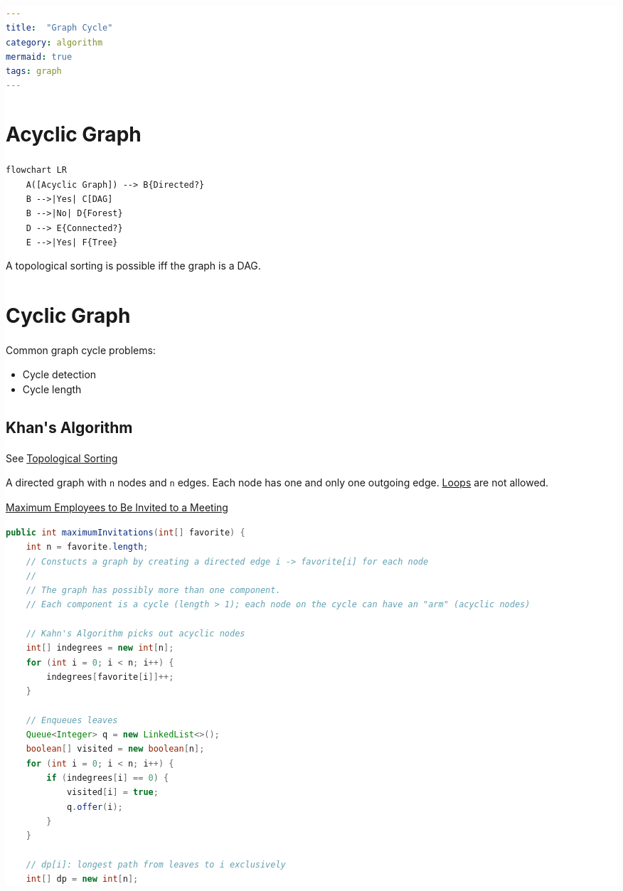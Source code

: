 ```yaml
---
title:  "Graph Cycle"
category: algorithm
mermaid: true
tags: graph
---
```


# Acyclic Graph

```mermaid
flowchart LR
    A([Acyclic Graph]) --> B{Directed?}
    B -->|Yes| C[DAG]
    B -->|No| D{Forest}
    D --> E{Connected?}
    E -->|Yes| F{Tree}
```

A topological sorting is possible iff the graph is a DAG.

# Cyclic Graph

Common graph cycle problems:
* Cycle detection
* Cycle length

## Khan's Algorithm

See [Topological Sorting](../topological-sorting/#kahns-algorithm)

A directed graph with `n` nodes and `n` edges. Each node has one and only one outgoing edge. [Loops](https://en.wikipedia.org/wiki/Loop_(graph_theory)) are not allowed.

[Maximum Employees to Be Invited to a Meeting][maximum-employees-to-be-invited-to-a-meeting]

```java
public int maximumInvitations(int[] favorite) {
    int n = favorite.length;
    // Constucts a graph by creating a directed edge i -> favorite[i] for each node
    //
    // The graph has possibly more than one component.
    // Each component is a cycle (length > 1); each node on the cycle can have an "arm" (acyclic nodes)

    // Kahn's Algorithm picks out acyclic nodes
    int[] indegrees = new int[n];
    for (int i = 0; i < n; i++) {
        indegrees[favorite[i]]++;
    }

    // Enqueues leaves
    Queue<Integer> q = new LinkedList<>();
    boolean[] visited = new boolean[n];
    for (int i = 0; i < n; i++) {
        if (indegrees[i] == 0) {
            visited[i] = true;
            q.offer(i);
        }
    }

    // dp[i]: longest path from leaves to i exclusively
    int[] dp = new int[n]; 
```

[course-schedule-ii]: https://leetcode.com/problems/course-schedule-ii/
[critical-connections-in-a-network]: https://leetcode.com/problems/critical-connections-in-a-network/
[detect-cycles-in-2d-grid]: https://leetcode.com/problems/detect-cycles-in-2d-grid/
[maximum-employees-to-be-invited-to-a-meeting]: https://leetcode.com/problems/maximum-employees-to-be-invited-to-a-meeting/
[shortest-cycle-in-a-graph]: https://leetcode.com/problems/shortest-cycle-in-a-graph/